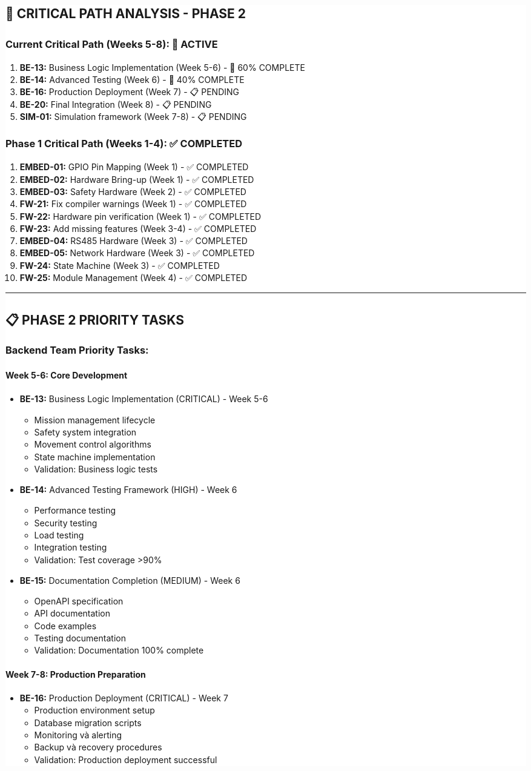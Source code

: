 
## 🎯 **CRITICAL PATH ANALYSIS - PHASE 2**

### **Current Critical Path (Weeks 5-8):** 🔧 ACTIVE
1. **BE-13:** Business Logic Implementation (Week 5-6) - 🔧 60% COMPLETE
2. **BE-14:** Advanced Testing (Week 6) - 🔧 40% COMPLETE
3. **BE-16:** Production Deployment (Week 7) - 📋 PENDING
4. **BE-20:** Final Integration (Week 8) - 📋 PENDING
5. **SIM-01:** Simulation framework (Week 7-8) - 📋 PENDING

### **Phase 1 Critical Path (Weeks 1-4):** ✅ COMPLETED
1. **EMBED-01:** GPIO Pin Mapping (Week 1) - ✅ COMPLETED
2. **EMBED-02:** Hardware Bring-up (Week 1) - ✅ COMPLETED
3. **EMBED-03:** Safety Hardware (Week 2) - ✅ COMPLETED
4. **FW-21:** Fix compiler warnings (Week 1) - ✅ COMPLETED
5. **FW-22:** Hardware pin verification (Week 1) - ✅ COMPLETED
6. **FW-23:** Add missing features (Week 3-4) - ✅ COMPLETED
7. **EMBED-04:** RS485 Hardware (Week 3) - ✅ COMPLETED
8. **EMBED-05:** Network Hardware (Week 3) - ✅ COMPLETED
9. **FW-24:** State Machine (Week 3) - ✅ COMPLETED
10. **FW-25:** Module Management (Week 4) - ✅ COMPLETED

---

## 📋 **PHASE 2 PRIORITY TASKS**

### **Backend Team Priority Tasks:**

#### **Week 5-6: Core Development**
- **BE-13:** Business Logic Implementation (CRITICAL) - Week 5-6
  - Mission management lifecycle
  - Safety system integration
  - Movement control algorithms
  - State machine implementation
  - Validation: Business logic tests

- **BE-14:** Advanced Testing Framework (HIGH) - Week 6
  - Performance testing
  - Security testing
  - Load testing
  - Integration testing
  - Validation: Test coverage >90%

- **BE-15:** Documentation Completion (MEDIUM) - Week 6
  - OpenAPI specification
  - API documentation
  - Code examples
  - Testing documentation
  - Validation: Documentation 100% complete

#### **Week 7-8: Production Preparation**
- **BE-16:** Production Deployment (CRITICAL) - Week 7
  - Production environment setup
  - Database migration scripts
  - Monitoring và alerting
  - Backup và recovery procedures
  - Validation: Production deployment successful
